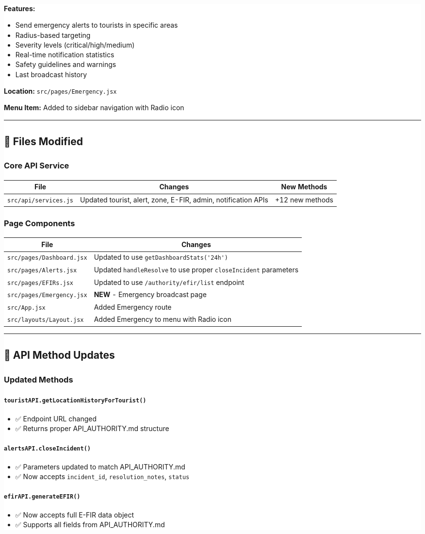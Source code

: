 **Features:**
- Send emergency alerts to tourists in specific areas
- Radius-based targeting
- Severity levels (critical/high/medium)
- Real-time notification statistics
- Safety guidelines and warnings
- Last broadcast history

**Location:** `src/pages/Emergency.jsx`

**Menu Item:** Added to sidebar navigation with Radio icon

---

## 📝 Files Modified

### Core API Service
| File | Changes | New Methods |
|------|---------|-------------|
| `src/api/services.js` | Updated tourist, alert, zone, E-FIR, admin, notification APIs | +12 new methods |

### Page Components
| File | Changes |
|------|---------|
| `src/pages/Dashboard.jsx` | Updated to use `getDashboardStats('24h')` |
| `src/pages/Alerts.jsx` | Updated `handleResolve` to use proper `closeIncident` parameters |
| `src/pages/EFIRs.jsx` | Updated to use `/authority/efir/list` endpoint |
| `src/pages/Emergency.jsx` | **NEW** - Emergency broadcast page |
| `src/App.jsx` | Added Emergency route |
| `src/layouts/Layout.jsx` | Added Emergency to menu with Radio icon |

---

## 🔄 API Method Updates

### Updated Methods

#### `touristAPI.getLocationHistoryForTourist()`
- ✅ Endpoint URL changed
- ✅ Returns proper API_AUTHORITY.md structure

#### `alertsAPI.closeIncident()`
- ✅ Parameters updated to match API_AUTHORITY.md
- ✅ Now accepts `incident_id`, `resolution_notes`, `status`

#### `efirAPI.generateEFIR()`
- ✅ Now accepts full E-FIR data object
- ✅ Supports all fields from API_AUTHORITY.md
